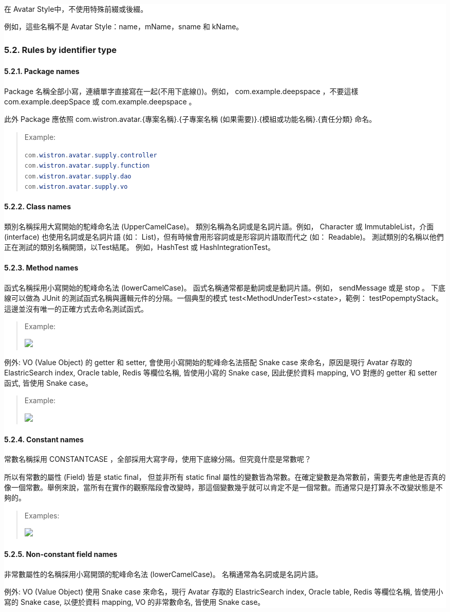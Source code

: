 在 Avatar Style中，不使用特殊前綴或後綴。 

例如，這些名稱不是 Avatar Style：name，mName，sname 和 kName。
### 5.2. Rules by identifier type<span id="tag52"></span>
#### 5.2.1. Package names<span id="tag521"></span>
Package 名稱全部小寫，連續單字直接寫在一起(不用下底線())。例如， com.example.deepspace ，不要這樣 com.example.deepSpace 或 com.example.deepspace 。


此外 Package 應依照 com.wistron.avatar.{專案名稱}.{子專案名稱 (如果需要)}.{模組或功能名稱}.{責任分類} 命名。
> Example:
> ```java
> com.wistron.avatar.supply.controller
> com.wistron.avatar.supply.function
> com.wistron.avatar.supply.dao
> com.wistron.avatar.supply.vo
> ```
#### 5.2.2. Class names<span id="tag522"></span>
類別名稱採用大寫開始的駝峰命名法 (UpperCamelCase)。
類別名稱為名詞或是名詞片語。例如， Character 或  ImmutableList，介面 (interface) 也使用名詞或是名詞片語 (如： List)，但有時候會用形容詞或是形容詞片語取而代之 (如： Readable)。
測試類別的名稱以他們正在測試的類別名稱開頭，以Test結尾。 例如，HashTest 或 HashIntegrationTest。
#### 5.2.3. Method names<span id="tag523"></span>
函式名稱採用小寫開始的駝峰命名法 (lowerCamelCase)。
函式名稱通常都是動詞或是動詞片語。例如， sendMessage 或是 stop 。
下底線可以做為 JUnit 的測試函式名稱與邏輯元件的分隔。一個典型的模式 test&lt;MethodUnderTest&gt;&lt;state&gt;，範例： testPopemptyStack。這邊並沒有唯一的正確方式去命名測試函式。
> Example:
> 
> ![](https://i.imgur.com/iaytNsM.png)

例外: VO (Value Object) 的 getter 和 setter, 會使用小寫開始的駝峰命名法搭配 Snake case 來命名，原因是現行 Avatar 存取的 ElastricSearch index, Oracle table, Redis 等欄位名稱, 皆使用小寫的 Snake case, 因此便於資料 mapping, VO 對應的 getter 和 setter 函式, 皆使用 Snake case。
> Example:
> 
> ![](https://i.imgur.com/9sIRYK4.png)

#### 5.2.4. Constant names<span id="tag524"></span>
常數名稱採用 CONSTANTCASE ，全部採用大寫字母，使用下底線分隔。但究竟什麼是常數呢？

所以有常數的屬性 (Field) 皆是 static final， 但並非所有 static final 屬性的變數皆為常數。在確定變數是為常數前，需要先考慮他是否真的像一個常數。舉例來說，當所有在實作的觀察階段會改變時，那這個變數幾乎就可以肯定不是一個常數。而通常只是打算永不改變狀態是不夠的。
> Examples:
> 
> ![](https://i.imgur.com/UMoEJxq.png)
#### 5.2.5. Non-constant field names<span id="tag525"></span>
非常數屬性的名稱採用小寫開頭的駝峰命名法 (lowerCamelCase)。
名稱通常為名詞或是名詞片語。

例外: VO (Value Object) 使用 Snake case 來命名，現行 Avatar 存取的 ElastricSearch index, Oracle table, Redis 等欄位名稱, 皆使用小寫的 Snake case, 以便於資料 mapping, VO 的非常數命名, 皆使用 Snake case。
